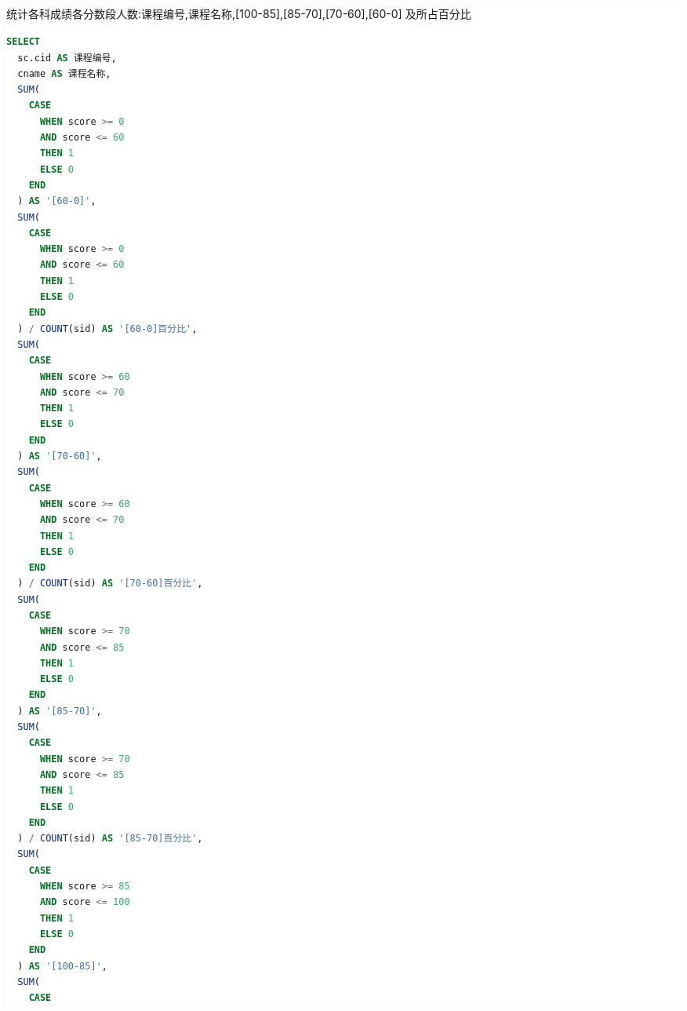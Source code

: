 统计各科成绩各分数段人数:课程编号,课程名称,[100-85],[85-70],[70-60],[60-0] 及所占百分比

```sql
SELECT
  sc.cid AS 课程编号,
  cname AS 课程名称,
  SUM(
    CASE
      WHEN score >= 0
      AND score <= 60
      THEN 1
      ELSE 0
    END
  ) AS '[60-0]',
  SUM(
    CASE
      WHEN score >= 0
      AND score <= 60
      THEN 1
      ELSE 0
    END
  ) / COUNT(sid) AS '[60-0]百分比',
  SUM(
    CASE
      WHEN score >= 60
      AND score <= 70
      THEN 1
      ELSE 0
    END
  ) AS '[70-60]',
  SUM(
    CASE
      WHEN score >= 60
      AND score <= 70
      THEN 1
      ELSE 0
    END
  ) / COUNT(sid) AS '[70-60]百分比',
  SUM(
    CASE
      WHEN score >= 70
      AND score <= 85
      THEN 1
      ELSE 0
    END
  ) AS '[85-70]',
  SUM(
    CASE
      WHEN score >= 70
      AND score <= 85
      THEN 1
      ELSE 0
    END
  ) / COUNT(sid) AS '[85-70]百分比',
  SUM(
    CASE
      WHEN score >= 85
      AND score <= 100
      THEN 1
      ELSE 0
    END
  ) AS '[100-85]',
  SUM(
    CASE
```